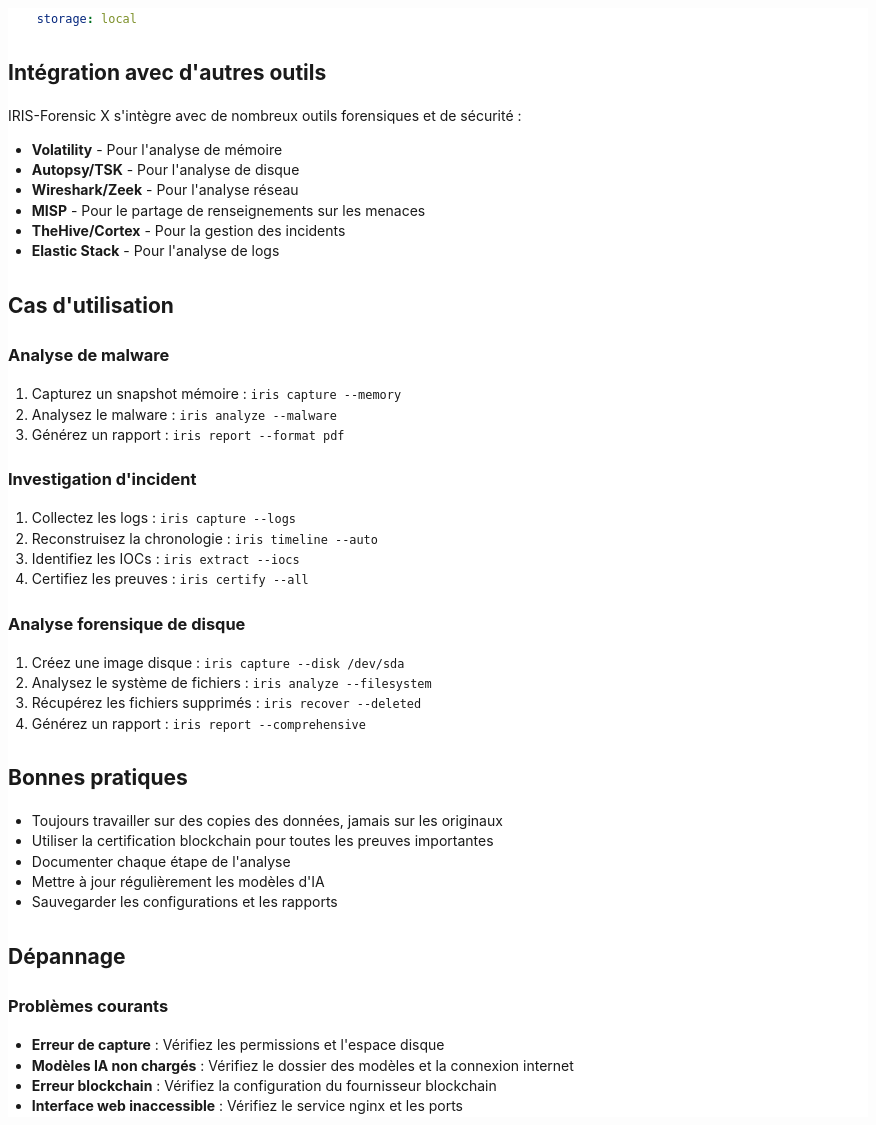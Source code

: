 ```yaml
    storage: local
```

## Intégration avec d'autres outils

IRIS-Forensic X s'intègre avec de nombreux outils forensiques et de sécurité :

- **Volatility** - Pour l'analyse de mémoire
- **Autopsy/TSK** - Pour l'analyse de disque
- **Wireshark/Zeek** - Pour l'analyse réseau
- **MISP** - Pour le partage de renseignements sur les menaces
- **TheHive/Cortex** - Pour la gestion des incidents
- **Elastic Stack** - Pour l'analyse de logs

## Cas d'utilisation

### Analyse de malware

1. Capturez un snapshot mémoire : `iris capture --memory`
2. Analysez le malware : `iris analyze --malware`
3. Générez un rapport : `iris report --format pdf`

### Investigation d'incident

1. Collectez les logs : `iris capture --logs`
2. Reconstruisez la chronologie : `iris timeline --auto`
3. Identifiez les IOCs : `iris extract --iocs`
4. Certifiez les preuves : `iris certify --all`

### Analyse forensique de disque

1. Créez une image disque : `iris capture --disk /dev/sda`
2. Analysez le système de fichiers : `iris analyze --filesystem`
3. Récupérez les fichiers supprimés : `iris recover --deleted`
4. Générez un rapport : `iris report --comprehensive`

## Bonnes pratiques

- Toujours travailler sur des copies des données, jamais sur les originaux
- Utiliser la certification blockchain pour toutes les preuves importantes
- Documenter chaque étape de l'analyse
- Mettre à jour régulièrement les modèles d'IA
- Sauvegarder les configurations et les rapports

## Dépannage

### Problèmes courants

- **Erreur de capture** : Vérifiez les permissions et l'espace disque
- **Modèles IA non chargés** : Vérifiez le dossier des modèles et la connexion internet
- **Erreur blockchain** : Vérifiez la configuration du fournisseur blockchain
- **Interface web inaccessible** : Vérifiez le service nginx et les ports
